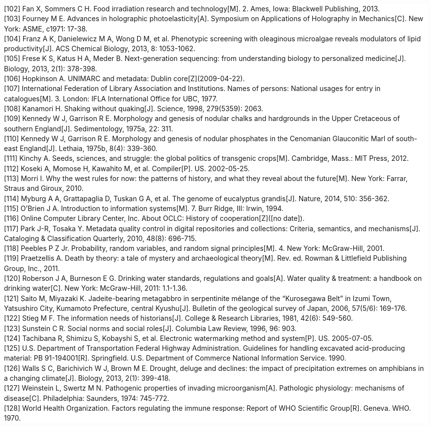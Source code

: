   <div class="csl-entry">[102]	Fan X, Sommers C H. Food irradiation research and technology[M]. 2. Ames, Iowa: Blackwell Publishing, 2013.</div>
  <div class="csl-entry">[103]	Fourney M E. Advances in holographic photoelasticity[A]. Symposium on Applications of Holography in Mechanics[C]. New York: ASME, c1971: 17-38.</div>
  <div class="csl-entry">[104]	Franz A K, Danielewicz M A, Wong D M, et al. Phenotypic screening with oleaginous microalgae reveals modulators of lipid productivity[J]. ACS Chemical Biology, 2013, 8: 1053-1062.</div>
  <div class="csl-entry">[105]	Frese K S, Katus H A, Meder B. Next-generation sequencing: from understanding biology to personalized medicine[J]. Biology, 2013, 2(1): 378-398.</div>
  <div class="csl-entry">[106]	Hopkinson A. UNIMARC and metadata: Dublin core[Z](2009-04-22).</div>
  <div class="csl-entry">[107]	International Federation of Library Association and Institutions. Names of persons: National usages for entry in catalogues[M]. 3. London: IFLA International Office for UBC, 1977.</div>
  <div class="csl-entry">[108]	Kanamori H. Shaking without quaking[J]. Science, 1998, 279(5359): 2063.</div>
  <div class="csl-entry">[109]	Kennedy W J, Garrison R E. Morphology and genesis of nodular chalks and hardgrounds in the Upper Cretaceous of southern England[J]. Sedimentology, 1975a, 22: 311.</div>
  <div class="csl-entry">[110]	Kennedy W J, Garrison R E. Morphology and genesis of nodular phosphates in the Cenomanian Glauconitic Marl of south-east England[J]. Lethaia, 1975b, 8(4): 339-360.</div>
  <div class="csl-entry">[111]	Kinchy A. Seeds, sciences, and struggle: the global politics of transgenic crops[M]. Cambridge, Mass.: MIT Press, 2012.</div>
  <div class="csl-entry">[112]	Koseki A, Momose H, Kawahito M, et al. Compiler[P]. US. 2002-05-25.</div>
  <div class="csl-entry">[113]	Morri I. Why the west rules for now: the patterns of history, and what they reveal about the future[M]. New York: Farrar, Straus and Giroux, 2010.</div>
  <div class="csl-entry">[114]	Myburg A A, Grattapaglia D, Tuskan G A, et al. The genome of eucalyptus grandis[J]. Nature, 2014, 510: 356-362.</div>
  <div class="csl-entry">[115]	O’Brien J A. Introduction to information systems[M]. 7. Burr Ridge, III: Irwin, 1994.</div>
  <div class="csl-entry">[116]	Online Computer Library Center, Inc. About OCLC: History of cooperation[Z]([no date]).</div>
  <div class="csl-entry">[117]	Park J-R, Tosaka Y. Metadata quality control in digital repositories and collections: Criteria, semantics, and mechanisms[J]. Cataloging &#38; Classification Quarterly, 2010, 48(8): 696-715.</div>
  <div class="csl-entry">[118]	Peebles P Z Jr. Probability, random variables, and random signal principles[M]. 4. New York: McGraw-Hill, 2001.</div>
  <div class="csl-entry">[119]	Praetzellis A. Death by theory: a tale of mystery and archaeological theory[M]. Rev. ed. Rowman &#38; Littlefield Publishing Group, Inc., 2011.</div>
  <div class="csl-entry">[120]	Roberson J A, Burneson E G. Drinking water standards, regulations and goals[A]. Water quality &#38; treatment: a handbook on drinking water[C]. New York: McGraw-Hill, 2011: 1.1-1.36.</div>
  <div class="csl-entry">[121]	Saito M, Miyazaki K. Jadeite-bearing metagabbro in serpentinite mélange of the “Kurosegawa Belt” in Izumi Town, Yatsushiro City, Kumamoto Prefecture, central Kyushu[J]. Bulletin of the geological survey of Japan, 2006, 57(5/6): 169-176.</div>
  <div class="csl-entry">[122]	Stieg M F. The information needs of historians[J]. College &#38; Research Libraries, 1981, 42(6): 549-560.</div>
  <div class="csl-entry">[123]	Sunstein C R. Social norms and social roles[J]. Columbia Law Review, 1996, 96: 903.</div>
  <div class="csl-entry">[124]	Tachibana R, Shimizu S, Kobayshi S, et al. Electronic watermarking method and system[P]. US. 2005-07-05.</div>
  <div class="csl-entry">[125]	U.S. Department of Transportation Federal Highway Administration. Guidelines for handling excavated acid-producing material: PB 91-194001[R]. Springfield. U.S. Department of Commerce National Information Service. 1990.</div>
  <div class="csl-entry">[126]	Walls S C, Barichivich W J, Brown M E. Drought, deluge and declines: the impact of precipitation extremes on amphibians in a changing climate[J]. Biology, 2013, 2(1): 399-418.</div>
  <div class="csl-entry">[127]	Weinstein L, Swertz M N. Pathogenic properties of invading microorganism[A]. Pathologic physiology: mechanisms of disease[C]. Philadelphia: Saunders, 1974: 745-772.</div>
  <div class="csl-entry">[128]	World Health Organization. Factors regulating the immune response: Report of WHO Scientific Group[R]. Geneva. WHO. 1970.</div>
</div>
